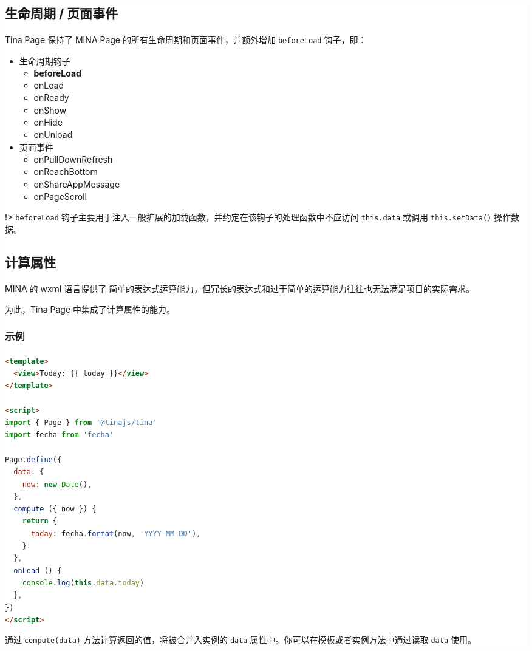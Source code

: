 ## 生命周期 / 页面事件
Tina Page 保持了 MINA Page 的所有生命周期和页面事件，并额外增加 ``beforeLoad`` 钩子，即：

- 生命周期钩子
  - **beforeLoad**
  - onLoad
  - onReady
  - onShow
  - onHide
  - onUnload
- 页面事件
  - onPullDownRefresh
  - onReachBottom
  - onShareAppMessage
  - onPageScroll

!> ``beforeLoad`` 钩子主要用于注入一般扩展的加载函数，并约定在该钩子的处理函数中不应访问 ``this.data`` 或调用 ``this.setData()`` 操作数据。

## 计算属性
MINA 的 wxml 语言提供了 [简单的表达式运算能力](https://mp.weixin.qq.com/debug/wxadoc/dev/framework/view/wxml/data.html#运算)，但冗长的表达式和过于简单的运算能力往往也无法满足项目的实际需求。

为此，Tina Page 中集成了计算属性的能力。

### 示例
```html
<template>
  <view>Today: {{ today }}</view>
</template>

<script>
import { Page } from '@tinajs/tina'
import fecha from 'fecha'

Page.define({
  data: {
    now: new Date(),
  },
  compute ({ now }) {
    return {
      today: fecha.format(now, 'YYYY-MM-DD'),
    }
  },
  onLoad () {
    console.log(this.data.today)
  },
})
</script>
```

通过 ``compute(data)`` 方法计算返回的值，将被合并入实例的 ``data`` 属性中。你可以在模板或者实例方法中通过读取 ``data`` 使用。
